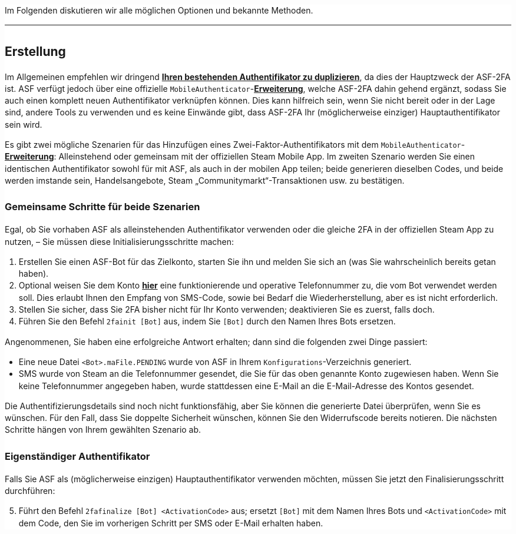 Im Folgenden diskutieren wir alle möglichen Optionen und bekannte Methoden.

---

## Erstellung

Im Allgemeinen empfehlen wir dringend **[Ihren bestehenden Authentifikator zu duplizieren](#import)**, da dies der Hauptzweck der ASF-2FA ist. ASF verfügt jedoch über eine offizielle `MobileAuthenticator`-**[Erweiterung](https://github.com/JustArchiNET/ArchiSteamFarm/wiki/Plugins)**, welche ASF-2FA dahin gehend ergänzt, sodass Sie auch einen komplett neuen Authentifikator verknüpfen können. Dies kann hilfreich sein, wenn Sie nicht bereit oder in der Lage sind, andere Tools zu verwenden und es keine Einwände gibt, dass ASF-2FA Ihr (möglicherweise einziger) Hauptauthentifikator sein wird.

Es gibt zwei mögliche Szenarien für das Hinzufügen eines Zwei-Faktor-Authentifikators mit dem `MobileAuthenticator`-**[Erweiterung](https://github.com/JustArchiNET/ArchiSteamFarm/wiki/Plugins)**: Alleinstehend oder gemeinsam mit der offiziellen Steam Mobile App. Im zweiten Szenario werden Sie einen identischen Authentifikator sowohl für mit ASF, als auch in der mobilen App teilen; beide generieren dieselben Codes, und beide werden imstande sein, Handelsangebote, Steam „Communitymarkt“-Transaktionen usw. zu bestätigen.

### Gemeinsame Schritte für beide Szenarien

Egal, ob Sie vorhaben ASF als alleinstehenden Authentifikator verwenden oder die gleiche 2FA in der offiziellen Steam App zu nutzen, – Sie müssen diese Initialisierungsschritte machen:

1. Erstellen Sie einen ASF-Bot für das Zielkonto, starten Sie ihn und melden Sie sich an (was Sie wahrscheinlich bereits getan haben).
2. Optional weisen Sie dem Konto **[hier](https://store.steampowered.com/phone/manage)** eine funktionierende und operative Telefonnummer zu, die vom Bot verwendet werden soll. Dies erlaubt Ihnen den Empfang von SMS-Code, sowie bei Bedarf die Wiederherstellung, aber es ist nicht erforderlich.
3. Stellen Sie sicher, dass Sie 2FA bisher nicht für Ihr Konto verwenden; deaktivieren Sie es zuerst, falls doch.
4. Führen Sie den Befehl `2fainit [Bot]` aus, indem Sie `[Bot]` durch den Namen Ihres Bots ersetzen.

Angenommenen, Sie haben eine erfolgreiche Antwort erhalten; dann sind die folgenden zwei Dinge passiert:

- Eine neue Datei `<Bot>.maFile.PENDING` wurde von ASF in Ihrem `Konfigurations`-Verzeichnis generiert.
- SMS wurde von Steam an die Telefonnummer gesendet, die Sie für das oben genannte Konto zugewiesen haben. Wenn Sie keine Telefonnummer angegeben haben, wurde stattdessen eine E-Mail an die E-Mail-Adresse des Kontos gesendet.

Die Authentifizierungsdetails sind noch nicht funktionsfähig, aber Sie können die generierte Datei überprüfen, wenn Sie es wünschen. Für den Fall, dass Sie doppelte Sicherheit wünschen, können Sie den Widerrufscode bereits notieren. Die nächsten Schritte hängen von Ihrem gewählten Szenario ab.

### Eigenständiger Authentifikator

Falls Sie ASF als (möglicherweise einzigen) Hauptauthentifikator verwenden möchten, müssen Sie jetzt den Finalisierungsschritt durchführen:

5. Führt den Befehl `2fafinalize [Bot] <ActivationCode>` aus; ersetzt `[Bot]` mit dem Namen Ihres Bots und `<ActivationCode>` mit dem Code, den Sie im vorherigen Schritt per SMS oder E-Mail erhalten haben.
